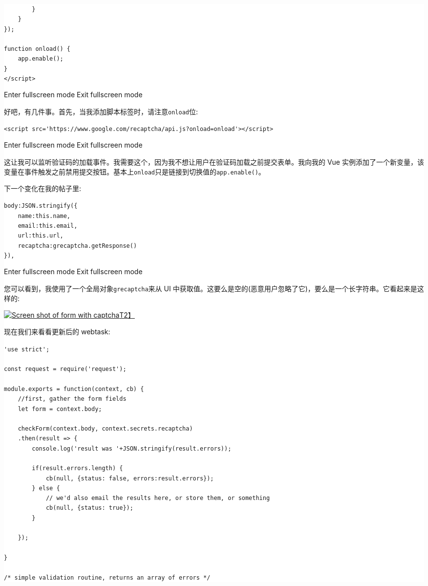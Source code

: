 ```
        }
    }
});

function onload() {
    app.enable();
}
</script> 
```

Enter fullscreen mode Exit fullscreen mode

好吧，有几件事。首先，当我添加脚本标签时，请注意`onload`位:

```
<script src='https://www.google.com/recaptcha/api.js?onload=onload'></script> 
```

Enter fullscreen mode Exit fullscreen mode

这让我可以监听验证码的加载事件。我需要这个，因为我不想让用户在验证码加载之前提交表单。我向我的 Vue 实例添加了一个新变量，该变量在事件触发之前禁用提交按钮。基本上`onload`只是链接到切换值的`app.enable()`。

下一个变化在我的帖子里:

```
body:JSON.stringify({ 
    name:this.name,
    email:this.email,
    url:this.url,
    recaptcha:grecaptcha.getResponse()
}), 
```

Enter fullscreen mode Exit fullscreen mode

您可以看到，我使用了一个全局对象`grecaptcha`来从 UI 中获取值。这要么是空的(恶意用户忽略了它)，要么是一个长字符串。它看起来是这样的:

[![Screen shot of form with captcha](../Images/402a66cd7cbb185b4d371ab6aec873de.png)T2】](https://res.cloudinary.com/practicaldev/image/fetch/s--w-vG3lMt--/c_limit%2Cf_auto%2Cfl_progressive%2Cq_auto%2Cw_880/https://static.raymondcamden.com/images/2018/04/rec2.png)

现在我们来看看更新后的 webtask:

```
'use strict';

const request = require('request');

module.exports = function(context, cb) {
    //first, gather the form fields
    let form = context.body;

    checkForm(context.body, context.secrets.recaptcha)
    .then(result => {
        console.log('result was '+JSON.stringify(result.errors));       

        if(result.errors.length) {
            cb(null, {status: false, errors:result.errors});
        } else {
            // we'd also email the results here, or store them, or something
            cb(null, {status: true});
        }

    });

}

/* simple validation routine, returns an array of errors */
```